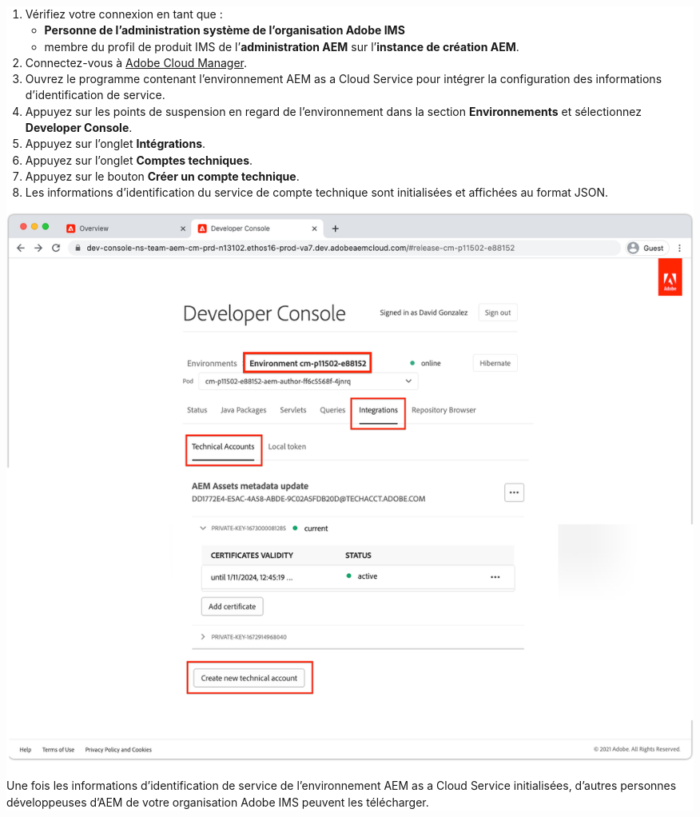 1. Vérifiez votre connexion en tant que :
   + __Personne de l’administration système de l’organisation Adobe IMS__
   + membre du profil de produit IMS de l’__administration AEM__ sur l’__instance de création AEM__.
1. Connectez-vous à [Adobe Cloud Manager](https://my.cloudmanager.adobe.com).
1. Ouvrez le programme contenant l’environnement AEM as a Cloud Service pour intégrer la configuration des informations d’identification de service.
1. Appuyez sur les points de suspension en regard de l’environnement dans la section __Environnements__ et sélectionnez __Developer Console__.
1. Appuyez sur l’onglet __Intégrations__.
1. Appuyez sur l’onglet __Comptes techniques__.
1. Appuyez sur le bouton __Créer un compte technique__.
1. Les informations d’identification du service de compte technique sont initialisées et affichées au format JSON.

![AEM Developer Console - Intégrations - Obtention des informations d’identification de service.](./assets/service-credentials/developer-console.png)

Une fois les informations d’identification de service de l’environnement AEM as a Cloud Service initialisées, d’autres personnes développeuses d’AEM de votre organisation Adobe IMS peuvent les télécharger.
